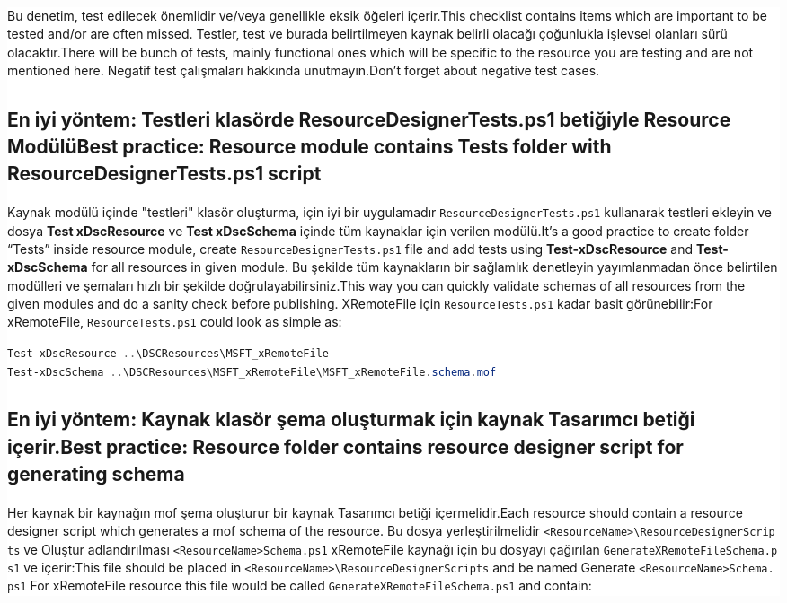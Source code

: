 <span data-ttu-id="14009-229">Bu denetim, test edilecek önemlidir ve/veya genellikle eksik öğeleri içerir.</span><span class="sxs-lookup"><span data-stu-id="14009-229">This checklist contains items which are important to be tested and/or are often missed.</span></span> <span data-ttu-id="14009-230">Testler, test ve burada belirtilmeyen kaynak belirli olacağı çoğunlukla işlevsel olanları sürü olacaktır.</span><span class="sxs-lookup"><span data-stu-id="14009-230">There will be bunch of tests, mainly functional ones which will be specific to the resource you are testing and are not mentioned here.</span></span> <span data-ttu-id="14009-231">Negatif test çalışmaları hakkında unutmayın.</span><span class="sxs-lookup"><span data-stu-id="14009-231">Don’t forget about negative test cases.</span></span>

## <a name="best-practice-resource-module-contains-tests-folder-with-resourcedesignertestsps1-script"></a><span data-ttu-id="14009-232">En iyi yöntem: Testleri klasörde ResourceDesignerTests.ps1 betiğiyle Resource Modülü</span><span class="sxs-lookup"><span data-stu-id="14009-232">Best practice: Resource module contains Tests folder with ResourceDesignerTests.ps1 script</span></span>

<span data-ttu-id="14009-233">Kaynak modülü içinde "testleri" klasör oluşturma, için iyi bir uygulamadır `ResourceDesignerTests.ps1` kullanarak testleri ekleyin ve dosya **Test xDscResource** ve **Test xDscSchema** içinde tüm kaynaklar için verilen modülü.</span><span class="sxs-lookup"><span data-stu-id="14009-233">It’s a good practice to create folder “Tests” inside resource module, create `ResourceDesignerTests.ps1` file and add tests using **Test-xDscResource** and **Test-xDscSchema** for all resources in given module.</span></span>
<span data-ttu-id="14009-234">Bu şekilde tüm kaynakların bir sağlamlık denetleyin yayımlanmadan önce belirtilen modülleri ve şemaları hızlı bir şekilde doğrulayabilirsiniz.</span><span class="sxs-lookup"><span data-stu-id="14009-234">This way you can quickly validate schemas of all resources from the given modules and do a sanity check before publishing.</span></span>
<span data-ttu-id="14009-235">XRemoteFile için `ResourceTests.ps1` kadar basit görünebilir:</span><span class="sxs-lookup"><span data-stu-id="14009-235">For xRemoteFile, `ResourceTests.ps1` could look as simple as:</span></span>

```powershell
Test-xDscResource ..\DSCResources\MSFT_xRemoteFile
Test-xDscSchema ..\DSCResources\MSFT_xRemoteFile\MSFT_xRemoteFile.schema.mof
```

## <a name="best-practice-resource-folder-contains-resource-designer-script-for-generating-schema"></a><span data-ttu-id="14009-236">En iyi yöntem: Kaynak klasör şema oluşturmak için kaynak Tasarımcı betiği içerir.</span><span class="sxs-lookup"><span data-stu-id="14009-236">Best practice: Resource folder contains resource designer script for generating schema</span></span>

<span data-ttu-id="14009-237">Her kaynak bir kaynağın mof şema oluşturur bir kaynak Tasarımcı betiği içermelidir.</span><span class="sxs-lookup"><span data-stu-id="14009-237">Each resource should contain a resource designer script which generates a mof schema of the resource.</span></span> <span data-ttu-id="14009-238">Bu dosya yerleştirilmelidir `<ResourceName>\ResourceDesignerScripts` ve Oluştur adlandırılması `<ResourceName>Schema.ps1` xRemoteFile kaynağı için bu dosyayı çağırılan `GenerateXRemoteFileSchema.ps1` ve içerir:</span><span class="sxs-lookup"><span data-stu-id="14009-238">This file should be placed in `<ResourceName>\ResourceDesignerScripts` and be named Generate `<ResourceName>Schema.ps1` For xRemoteFile resource this file would be called `GenerateXRemoteFileSchema.ps1` and contain:</span></span>
